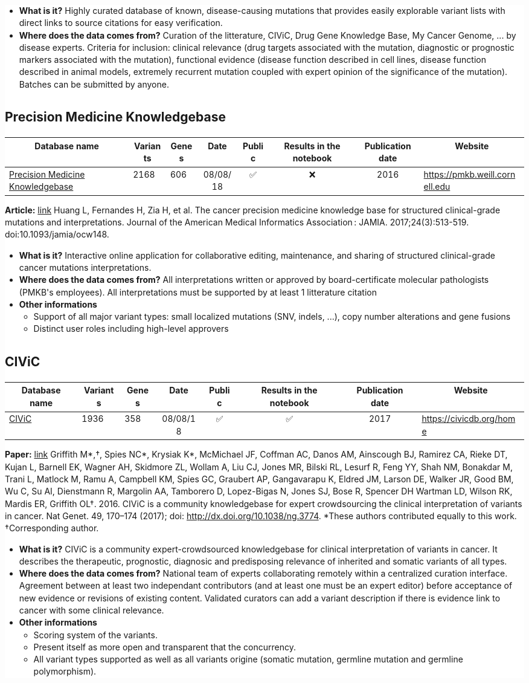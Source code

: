 * **What is it?** Highly curated database of known, disease-causing mutations that provides easily explorable variant lists with direct links to source citations for easy verification.
* **Where does the data comes from?** Curation of the litterature, CIViC, Drug Gene Knowledge Base, My Cancer Genome, ... by disease experts. Criteria for inclusion: clinical relevance (drug targets associated with the mutation, diagnostic or prognostic markers associated with the mutation), functional evidence (disease function described in cell lines, disease function described in animal models, extremely recurrent mutation coupled with expert opinion of the significance of the mutation). Batches can be submitted by anyone.



## Precision Medicine Knowledgebase
| Database name                                                         | Variants | Genes | Date     | Public             | Results in the notebook | Publication date | Website                                      |
| --------------------------------------------------------------------- | -------- | ----- | :------: | :----------------: | :---------------------: | :--------------: | -------------------------------------------- |
| [Precision Medicine Knowledgebase](#precision-medicine-knowledgebase) | 2168     | 606   | 08/08/18 | :white_check_mark: | :x:                     | 2016             | https://pmkb.weill.cornell.edu               |

**Article:** [link](https://www.ncbi.nlm.nih.gov/pmc/articles/PMC5391733/) Huang L, Fernandes H, Zia H, et al. The cancer precision medicine knowledge base for structured clinical-grade mutations and interpretations. Journal of the American Medical Informatics Association : JAMIA. 2017;24(3):513-519. doi:10.1093/jamia/ocw148.  

* **What is it?** Interactive online application for collaborative editing, maintenance, and sharing of structured clinical-grade cancer mutations interpretations.
* **Where does the data comes from?** All interpretations written or approved by board-certificate molecular pathologists (PMKB's employees). All interpretations must be supported by at least 1 litterature citation
* **Other informations**  
    * Support of all major variant types: small localized mutations (SNV, indels, ...), copy number alterations and gene fusions
    * Distinct user roles including high-level approvers



## CIViC
| Database name                                                         | Variants | Genes | Date     | Public             | Results in the notebook | Publication date | Website                                      |
| --------------------------------------------------------------------- | -------- | ----- | :------: | :----------------: | :---------------------: | :--------------: | -------------------------------------------- |
| [CIViC](#civic)                                                       | 1936     | 358   | 08/08/18 | :white_check_mark: | :white_check_mark:      | 2017             | https://civicdb.org/home                     |

**Paper:** [link](https://www.nature.com/articles/ng.3774) Griffith M\*,†, Spies NC\*, Krysiak K\*, McMichael JF, Coffman AC, Danos AM, Ainscough BJ, Ramirez CA, Rieke DT, Kujan L, Barnell EK, Wagner AH, Skidmore ZL, Wollam A, Liu CJ, Jones MR, Bilski RL, Lesurf R, Feng YY, Shah NM, Bonakdar M, Trani L, Matlock M, Ramu A, Campbell KM, Spies GC, Graubert AP, Gangavarapu K, Eldred JM, Larson DE, Walker JR, Good BM, Wu C, Su AI, Dienstmann R, Margolin AA, Tamborero D, Lopez-Bigas N, Jones SJ, Bose R, Spencer DH Wartman LD, Wilson RK, Mardis ER, Griffith OL†. 2016. CIViC is a community knowledgebase for expert crowdsourcing the clinical interpretation of variants in cancer. Nat Genet. 49, 170–174 (2017); doi: http://dx.doi.org/10.1038/ng.3774. \*These authors contributed equally to this work. †Corresponding author.  

* **What is it?** CIViC is a community expert-crowdsourced knowledgebase for clinical interpretation of variants in cancer. It describes the therapeutic, prognostic, diagnosic and predisposing relevance of inherited and somatic variants of all types.
* **Where does the data comes from?** National team of experts collaborating remotely within a centralized curation interface. Agreement between at least two independant contributors (and at least one must be an expert editor) before acceptance of new evidence or revisions of existing content. Validated curators can add a variant description if there is evidence link to cancer with some clinical relevance.
* **Other informations**  
    * Scoring system of the variants.
    * Present itself as more open and transparent that the concurrency.
    * All variant types supported as well as all variants origine (somatic mutation, germline mutation and germline polymorphism).
